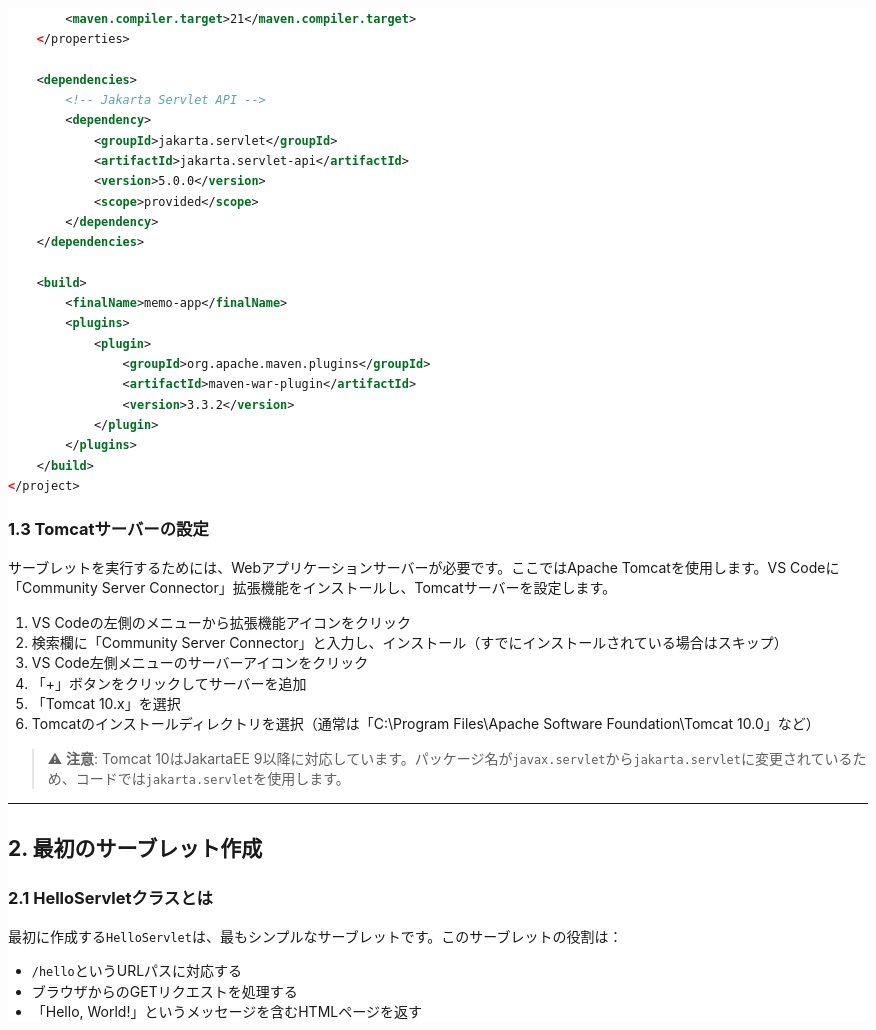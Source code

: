 ```xml
        <maven.compiler.target>21</maven.compiler.target>
    </properties>

    <dependencies>
        <!-- Jakarta Servlet API -->
        <dependency>
            <groupId>jakarta.servlet</groupId>
            <artifactId>jakarta.servlet-api</artifactId>
            <version>5.0.0</version>
            <scope>provided</scope>
        </dependency>
    </dependencies>

    <build>
        <finalName>memo-app</finalName>
        <plugins>
            <plugin>
                <groupId>org.apache.maven.plugins</groupId>
                <artifactId>maven-war-plugin</artifactId>
                <version>3.3.2</version>
            </plugin>
        </plugins>
    </build>
</project>
```

### 1.3 Tomcatサーバーの設定

サーブレットを実行するためには、Webアプリケーションサーバーが必要です。ここではApache Tomcatを使用します。VS Codeに「Community Server Connector」拡張機能をインストールし、Tomcatサーバーを設定します。

1. VS Codeの左側のメニューから拡張機能アイコンをクリック
2. 検索欄に「Community Server Connector」と入力し、インストール（すでにインストールされている場合はスキップ）
3. VS Code左側メニューのサーバーアイコンをクリック
4. 「+」ボタンをクリックしてサーバーを追加
5. 「Tomcat 10.x」を選択
6. Tomcatのインストールディレクトリを選択（通常は「C:\Program Files\Apache Software Foundation\Tomcat 10.0」など）

> ⚠️ **注意**: Tomcat 10はJakartaEE 9以降に対応しています。パッケージ名が`javax.servlet`から`jakarta.servlet`に変更されているため、コードでは`jakarta.servlet`を使用します。

---

## 2. 最初のサーブレット作成

### 2.1 HelloServletクラスとは

最初に作成する`HelloServlet`は、最もシンプルなサーブレットです。このサーブレットの役割は：

- `/hello`というURLパスに対応する
- ブラウザからのGETリクエストを処理する
- 「Hello, World!」というメッセージを含むHTMLページを返す
